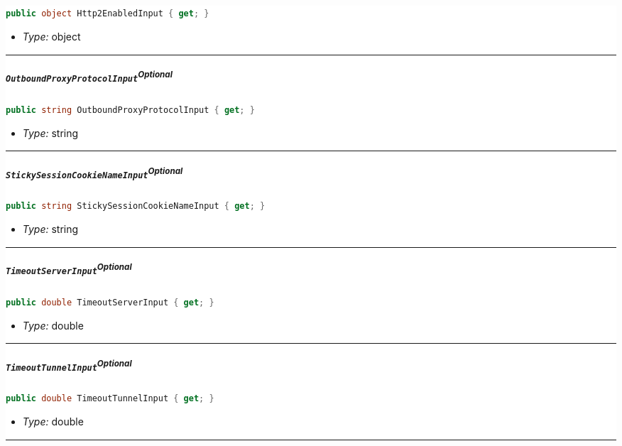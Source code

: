 ```csharp
public object Http2EnabledInput { get; }
```

- *Type:* object

---

##### `OutboundProxyProtocolInput`<sup>Optional</sup> <a name="OutboundProxyProtocolInput" id="@cdktf/provider-upcloud.loadbalancerBackend.LoadbalancerBackendPropertiesOutputReference.property.outboundProxyProtocolInput"></a>

```csharp
public string OutboundProxyProtocolInput { get; }
```

- *Type:* string

---

##### `StickySessionCookieNameInput`<sup>Optional</sup> <a name="StickySessionCookieNameInput" id="@cdktf/provider-upcloud.loadbalancerBackend.LoadbalancerBackendPropertiesOutputReference.property.stickySessionCookieNameInput"></a>

```csharp
public string StickySessionCookieNameInput { get; }
```

- *Type:* string

---

##### `TimeoutServerInput`<sup>Optional</sup> <a name="TimeoutServerInput" id="@cdktf/provider-upcloud.loadbalancerBackend.LoadbalancerBackendPropertiesOutputReference.property.timeoutServerInput"></a>

```csharp
public double TimeoutServerInput { get; }
```

- *Type:* double

---

##### `TimeoutTunnelInput`<sup>Optional</sup> <a name="TimeoutTunnelInput" id="@cdktf/provider-upcloud.loadbalancerBackend.LoadbalancerBackendPropertiesOutputReference.property.timeoutTunnelInput"></a>

```csharp
public double TimeoutTunnelInput { get; }
```

- *Type:* double

---
